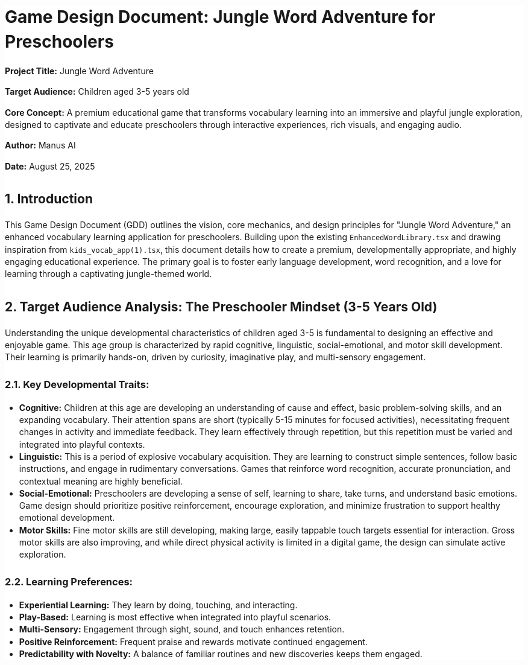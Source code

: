 # Game Design Document: Jungle Word Adventure for Preschoolers

**Project Title:** Jungle Word Adventure

**Target Audience:** Children aged 3-5 years old

**Core Concept:** A premium educational game that transforms vocabulary learning into an immersive and playful jungle exploration, designed to captivate and educate preschoolers through interactive experiences, rich visuals, and engaging audio.

**Author:** Manus AI

**Date:** August 25, 2025

## 1. Introduction

This Game Design Document (GDD) outlines the vision, core mechanics, and design principles for "Jungle Word Adventure," an enhanced vocabulary learning application for preschoolers. Building upon the existing `EnhancedWordLibrary.tsx` and drawing inspiration from `kids_vocab_app(1).tsx`, this document details how to create a premium, developmentally appropriate, and highly engaging educational experience. The primary goal is to foster early language development, word recognition, and a love for learning through a captivating jungle-themed world.

## 2. Target Audience Analysis: The Preschooler Mindset (3-5 Years Old)

Understanding the unique developmental characteristics of children aged 3-5 is fundamental to designing an effective and enjoyable game. This age group is characterized by rapid cognitive, linguistic, social-emotional, and motor skill development. Their learning is primarily hands-on, driven by curiosity, imaginative play, and multi-sensory engagement.

### 2.1. Key Developmental Traits:

-   **Cognitive:** Children at this age are developing an understanding of cause and effect, basic problem-solving skills, and an expanding vocabulary. Their attention spans are short (typically 5-15 minutes for focused activities), necessitating frequent changes in activity and immediate feedback. They learn effectively through repetition, but this repetition must be varied and integrated into playful contexts.
-   **Linguistic:** This is a period of explosive vocabulary acquisition. They are learning to construct simple sentences, follow basic instructions, and engage in rudimentary conversations. Games that reinforce word recognition, accurate pronunciation, and contextual meaning are highly beneficial.
-   **Social-Emotional:** Preschoolers are developing a sense of self, learning to share, take turns, and understand basic emotions. Game design should prioritize positive reinforcement, encourage exploration, and minimize frustration to support healthy emotional development.
-   **Motor Skills:** Fine motor skills are still developing, making large, easily tappable touch targets essential for interaction. Gross motor skills are also improving, and while direct physical activity is limited in a digital game, the design can simulate active exploration.

### 2.2. Learning Preferences:

-   **Experiential Learning:** They learn by doing, touching, and interacting.
-   **Play-Based:** Learning is most effective when integrated into playful scenarios.
-   **Multi-Sensory:** Engagement through sight, sound, and touch enhances retention.
-   **Positive Reinforcement:** Frequent praise and rewards motivate continued engagement.
-   **Predictability with Novelty:** A balance of familiar routines and new discoveries keeps them engaged.
